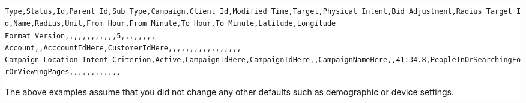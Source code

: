 ```csv
Type,Status,Id,Parent Id,Sub Type,Campaign,Client Id,Modified Time,Target,Physical Intent,Bid Adjustment,Radius Target Id,Name,Radius,Unit,From Hour,From Minute,To Hour,To Minute,Latitude,Longitude
Format Version,,,,,,,,,,,,5,,,,,,,,
Account,,AcccountIdHere,CustomerIdHere,,,,,,,,,,,,,,,,,
Campaign Location Intent Criterion,Active,CampaignIdHere,CampaignIdHere,,CampaignNameHere,,41:34.8,PeopleInOrSearchingForOrViewingPages,,,,,,,,,,,,
```

The above examples assume that you did not change any other defaults such as demographic or device settings. 

